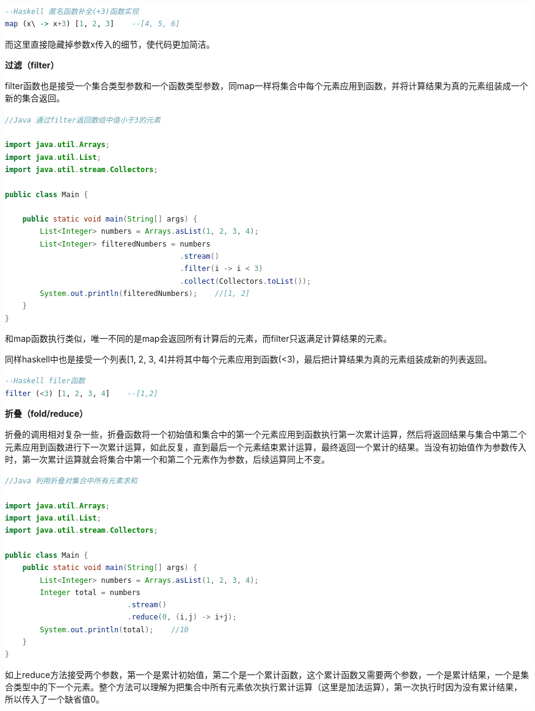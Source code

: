 ```haskell
--Haskell 匿名函数补全(+3)函数实现
map (x\ -> x+3) [1, 2, 3]    --[4, 5, 6]
```
而这里直接隐藏掉参数x传入的细节，使代码更加简洁。

**过滤（filter）**

filter函数也是接受一个集合类型参数和一个函数类型参数，同map一样将集合中每个元素应用到函数，并将计算结果为真的元素组装成一个新的集合返回。

```java
//Java 通过filter返回数组中值小于3的元素

import java.util.Arrays;
import java.util.List;
import java.util.stream.Collectors;

public class Main {

    public static void main(String[] args) {
        List<Integer> numbers = Arrays.asList(1, 2, 3, 4);
        List<Integer> filteredNumbers = numbers
                                        .stream()
                                        .filter(i -> i < 3)
                                        .collect(Collectors.toList());
        System.out.println(filteredNumbers);    //[1, 2]
    }
}
```

和map函数执行类似，唯一不同的是map会返回所有计算后的元素，而filter只返满足计算结果的元素。

同样haskell中也是接受一个列表[1, 2, 3, 4]并将其中每个元素应用到函数(<3)，最后把计算结果为真的元素组装成新的列表返回。

```haskell
--Haskell filer函数
filter (<3) [1, 2, 3, 4]    --[1,2]
```

**折叠（fold/reduce）**

折叠的调用相对复杂一些，折叠函数将一个初始值和集合中的第一个元素应用到函数执行第一次累计运算，然后将返回结果与集合中第二个元素应用到函数进行下一次累计运算，如此反复，直到最后一个元素结束累计运算，最终返回一个累计的结果。当没有初始值作为参数传入时，第一次累计运算就会将集合中第一个和第二个元素作为参数，后续运算同上不变。

```java
//Java 利用折叠对集合中所有元素求和

import java.util.Arrays;
import java.util.List;
import java.util.stream.Collectors;

public class Main {
    public static void main(String[] args) {
        List<Integer> numbers = Arrays.asList(1, 2, 3, 4);
        Integer total = numbers
                            .stream()
                            .reduce(0, (i,j) -> i+j);
        System.out.println(total);    //10
    }
}
```
如上reduce方法接受两个参数，第一个是累计初始值，第二个是一个累计函数，这个累计函数又需要两个参数，一个是累计结果，一个是集合类型中的下一个元素。整个方法可以理解为把集合中所有元素依次执行累计运算（这里是加法运算），第一次执行时因为没有累计结果，所以传入了一个缺省值0。
